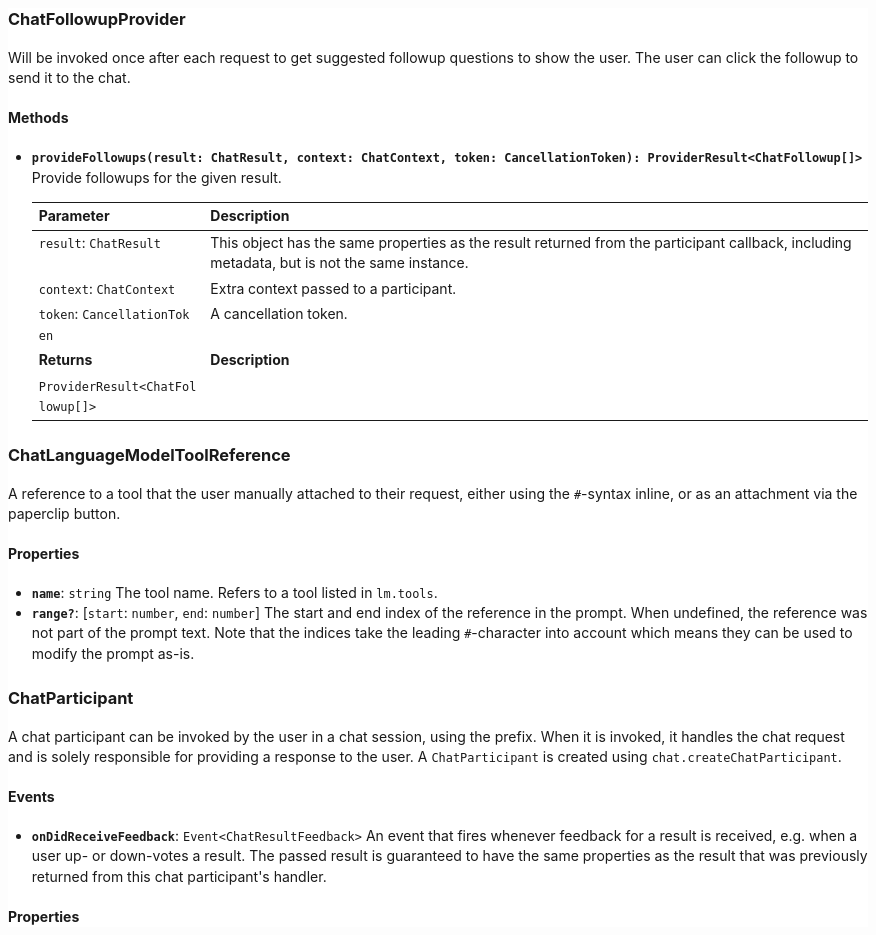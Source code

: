 ### ChatFollowupProvider

Will be invoked once after each request to get suggested followup questions to show the user. The user can click the followup to send it to the chat.

#### Methods

*   **`provideFollowups(result: ChatResult, context: ChatContext, token: CancellationToken): ProviderResult<ChatFollowup[]>`**
    Provide followups for the given result.

    | Parameter                       | Description                                                                                                                            |
    | :------------------------------ | :------------------------------------------------------------------------------------------------------------------------------------- |
    | `result`: `ChatResult`          | This object has the same properties as the result returned from the participant callback, including metadata, but is not the same instance. |
    | `context`: `ChatContext`        | Extra context passed to a participant.                                                                                                 |
    | `token`: `CancellationToken`    | A cancellation token.                                                                                                                  |
    | **Returns**                     | **Description**                                                                                                                        |
    | `ProviderResult<ChatFollowup[]>` |                                                                                                                                        |

### ChatLanguageModelToolReference

A reference to a tool that the user manually attached to their request, either using the `#`-syntax inline, or as an attachment via the paperclip button.

#### Properties

*   **`name`**: `string`
    The tool name. Refers to a tool listed in `lm.tools`.
*   **`range?`**: [`start`: `number`, `end`: `number`]
    The start and end index of the reference in the prompt. When undefined, the reference was not part of the prompt text.
    Note that the indices take the leading `#`-character into account which means they can be used to modify the prompt as-is.

### ChatParticipant

A chat participant can be invoked by the user in a chat session, using the prefix. When it is invoked, it handles the chat request and is solely responsible for providing a response to the user. A `ChatParticipant` is created using `chat.createChatParticipant`.

#### Events

*   **`onDidReceiveFeedback`**: `Event<ChatResultFeedback>`
    An event that fires whenever feedback for a result is received, e.g. when a user up- or down-votes a result.
    The passed result is guaranteed to have the same properties as the result that was previously returned from this chat participant's handler.

#### Properties

